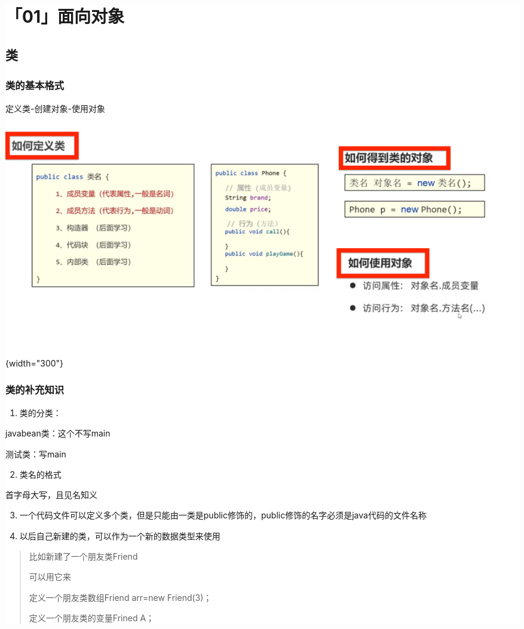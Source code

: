 # 「01」面向对象

## 类

### 类的基本格式

定义类-创建对象-使用对象

![img](./images/OO1.png){width="300"}

### 类的补充知识

1. 类的分类：

javabean类：这个不写main

测试类：写main

2. 类名的格式

首字母大写，且见名知义

3. 一个代码文件可以定义多个类，但是只能由一类是public修饰的，public修饰的名字必须是java代码的文件名称

4. 以后自己新建的类，可以作为一个新的数据类型来使用

> 比如新建了一个朋友类Friend
>
> 可以用它来
>
> 定义一个朋友类数组Friend arr=new Friend(3)；
>
> 定义一个朋友类的变量Frined A；
